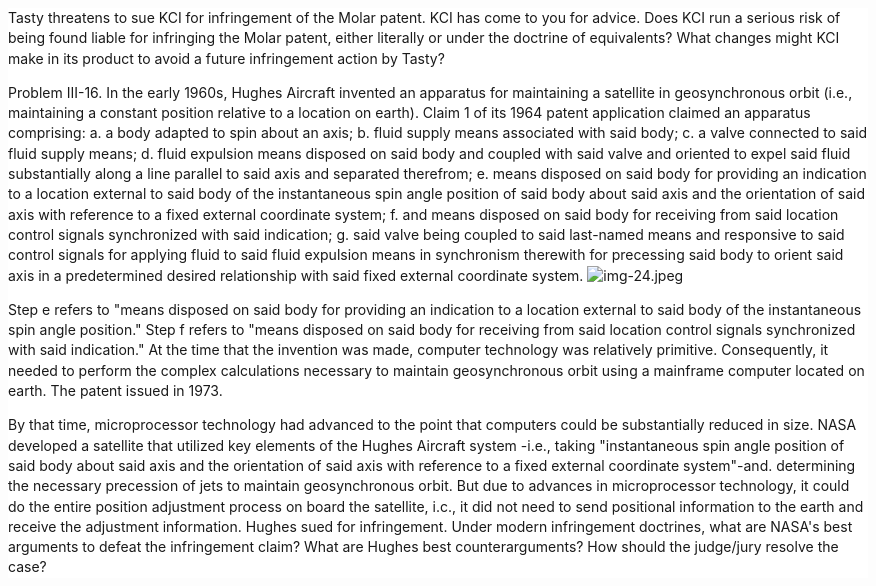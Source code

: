 Tasty threatens to sue KCI for infringement of the Molar patent. KCI has come to you for advice. Does KCI run a serious risk of being found liable for infringing the Molar patent, either literally or under the doctrine of equivalents? What changes might KCI make in its product to avoid a future infringement action by Tasty?

Problem III-16. In the early 1960s, Hughes Aircraft invented an apparatus for maintaining a satellite in geosynchronous orbit (i.e., maintaining a constant position relative to a location on earth). Claim 1 of its 1964 patent application claimed an apparatus comprising:
a. a body adapted to spin about an axis;
b. fluid supply means associated with said body;
c. a valve connected to said fluid supply means;
d. fluid expulsion means disposed on said body and coupled with said valve and oriented to expel said fluid substantially along a line parallel to said axis and separated therefrom;
e. means disposed on said body for providing an indication to a location external to said body of the instantaneous spin angle position of said body about said axis and the orientation of said axis with reference to a fixed external coordinate system;
f. and means disposed on said body for receiving from said location control signals synchronized with said indication;
g. said valve being coupled to said last-named means and responsive to said control signals for applying fluid to said fluid expulsion means in synchronism therewith for precessing said body to orient said axis in a predetermined desired relationship with said fixed external coordinate system.
![img-24.jpeg](img-24.jpeg)

Step e refers to "means disposed on said body for providing an indication to a location external to said body of the instantaneous spin angle position." Step f refers to "means disposed on said body for receiving from said location control signals synchronized with said indication." At the time that the invention was made, computer technology was relatively primitive. Consequently, it needed to perform the complex calculations necessary to maintain geosynchronous orbit using a mainframe computer located on earth. The patent issued in 1973.

By that time, microprocessor technology had advanced to the point that computers could be substantially reduced in size. NASA developed a satellite that utilized key elements of the Hughes Aircraft system -i.e., taking "instantaneous spin angle position of said body about said axis and the orientation of said axis with reference to a fixed external coordinate system"-and. determining the necessary precession of jets to maintain geosynchronous orbit. But due to advances in microprocessor technology, it could do the entire position adjustment process on board the satellite, i.c., it did not need to send positional information to the earth and receive the adjustment information. Hughes sued for infringement. Under modern infringement doctrines, what are NASA's best arguments to defeat the infringement claim? What are Hughes best counterarguments? How should the judge/jury resolve the case?
